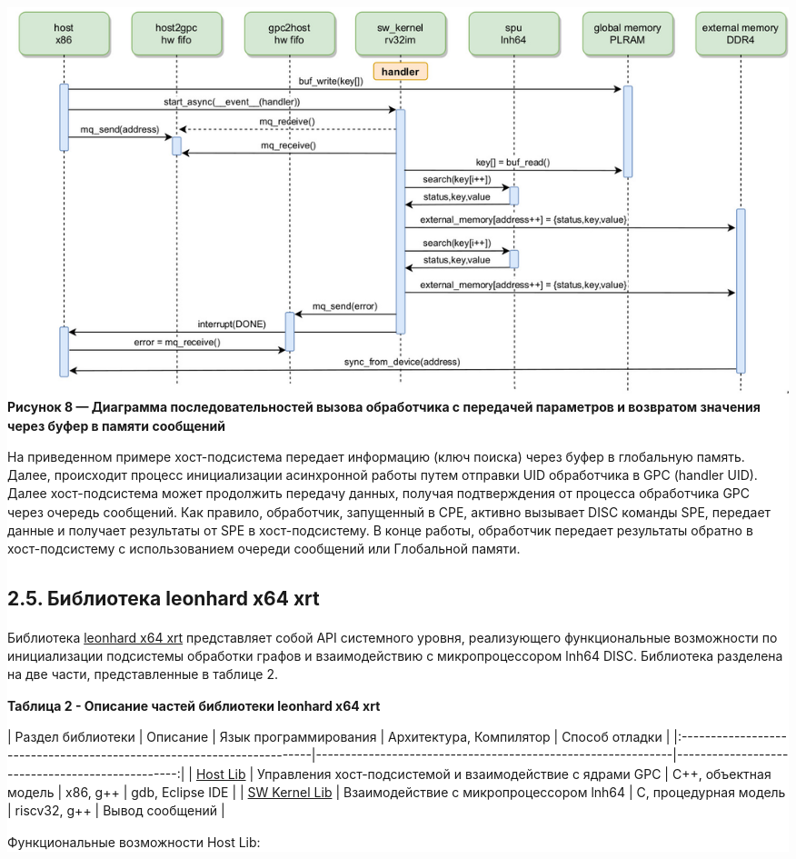 ![Рисунок 8 — Диаграмма последовательностей вызова обработчика с передачей параметров и возвратом значения через буфер в памяти сообщений](assets/io2.jpg)
**Рисунок 8 — Диаграмма последовательностей вызова обработчика с передачей параметров и возвратом значения через буфер в памяти сообщений**


На приведенном примере хост-подсистема передает информацию (ключ поиска) через буфер в глобальную память. Далее, происходит процесс инициализации асинхронной работы путем отправки UID обработчика в GPC (handler UID). Далее хост-подсистема может продолжить передачу данных, получая подтверждения от процесса обработчика GPC через очередь сообщений. Как правило, обработчик, запущенный в CPE, активно вызывает DISC команды SPE, передает данные и получает результаты от SPE в хост-подсистему. В конце работы, обработчик передает результаты обратно в хост-подсистему с использованием очереди сообщений или Глобальной памяти.


## 2.5. Библиотека leonhard x64 xrt <a name="2_5"></a>


Библиотека <a href="https://gitlab.com/leonhard-x64-xrt-v2" target="_blank">leonhard x64 xrt</a> представляет собой API системного уровня, реализующего функциональные возможности по инициализации подсистемы обработки графов и взаимодействию с микропроцессором lnh64 DISC. Библиотека разделена на две части, представленные в таблице 2.

**Таблица 2 - Описание частей библиотеки leonhard x64 xrt**

| Раздел библиотеки                                                     | Описание                                                    | Язык программирования | Архитектура, Компилятор | Способ отладки |
|:----------------------------------------------------------------------|-------------------------------------------------------------|------------------------------------------------:|
| <a href="https://gitlab.com/leonhard-x64-xrt-v2/libraries/host-lib" target="_blank">Host Lib</a> |   Управления хост-подсистемой и взаимодействие с ядрами GPC | C++, объектная модель | x86, g++                | gdb, Eclipse IDE |
| <a href="https://gitlab.com/leonhard-x64-xrt-v2/libraries/sw-kernel-lib" target="_blank">SW Kernel Lib</a> | Взаимодействие с микропроцессором lnh64           | C, процедурная модель | riscv32, g++            | Вывод сообщений  |

Функциональные возможности Host Lib:
